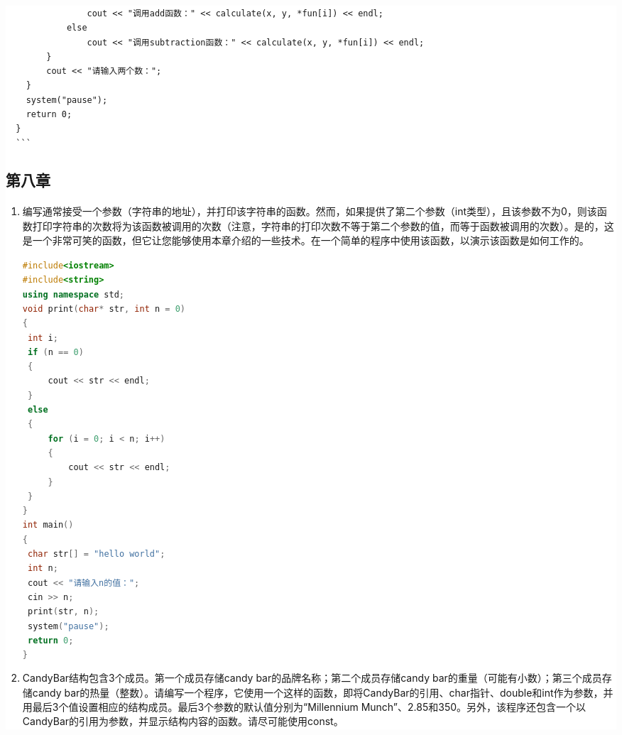       				cout << "调用add函数：" << calculate(x, y, *fun[i]) << endl;
      			else
      				cout << "调用subtraction函数：" << calculate(x, y, *fun[i]) << endl;
      		}
      		cout << "请输入两个数：";
      	}
      	system("pause");
      	return 0;
      }
      ```


## 第八章

1. 编写通常接受一个参数（字符串的地址），并打印该字符串的函数。然而，如果提供了第二个参数（int类型），且该参数不为0，则该函数打印字符串的次数将为该函数被调用的次数（注意，字符串的打印次数不等于第二个参数的值，而等于函数被调用的次数）。是的，这是一个非常可笑的函数，但它让您能够使用本章介绍的一些技术。在一个简单的程序中使用该函数，以演示该函数是如何工作的。

   ```c++
   #include<iostream>
   #include<string>
   using namespace std;
   void print(char* str, int n = 0)
   {
   	int i;
   	if (n == 0)
   	{
   		cout << str << endl;
   	}
   	else
   	{
   		for (i = 0; i < n; i++)
   		{
   			cout << str << endl;
   		}
   	}
   }
   int main()
   {
   	char str[] = "hello world";
   	int n;
   	cout << "请输入n的值：";
   	cin >> n;
   	print(str, n);
   	system("pause");
   	return 0;
   }
   ```

   

2. CandyBar结构包含3个成员。第一个成员存储candy bar的品牌名称；第二个成员存储candy bar的重量（可能有小数）；第三个成员存储candy bar的热量（整数）。请编写一个程序，它使用一个这样的函数，即将CandyBar的引用、char指针、double和int作为参数，并用最后3个值设置相应的结构成员。最后3个参数的默认值分别为“Millennium Munch”、2.85和350。另外，该程序还包含一个以CandyBar的引用为参数，并显示结构内容的函数。请尽可能使用const。
